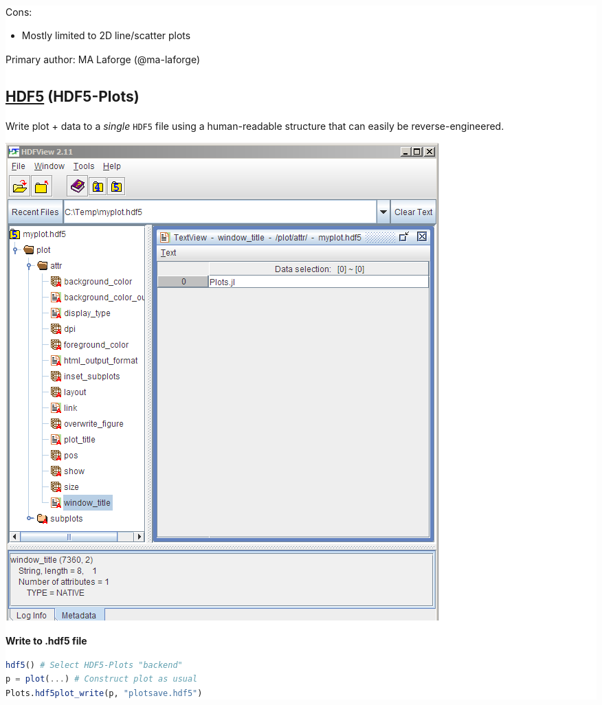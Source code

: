 Cons:

- Mostly limited to 2D line/scatter plots

Primary author: MA Laforge (@ma-laforge)

## [HDF5](https://github.com/JuliaIO/HDF5.jl) (HDF5-Plots)

Write plot + data to a *single* `HDF5` file using a human-readable structure that can easily be reverse-engineered.

![](assets/hdf5_samplestruct.png)

**Write to .hdf5 file**
```julia
hdf5() # Select HDF5-Plots "backend"
p = plot(...) # Construct plot as usual
Plots.hdf5plot_write(p, "plotsave.hdf5")
```
